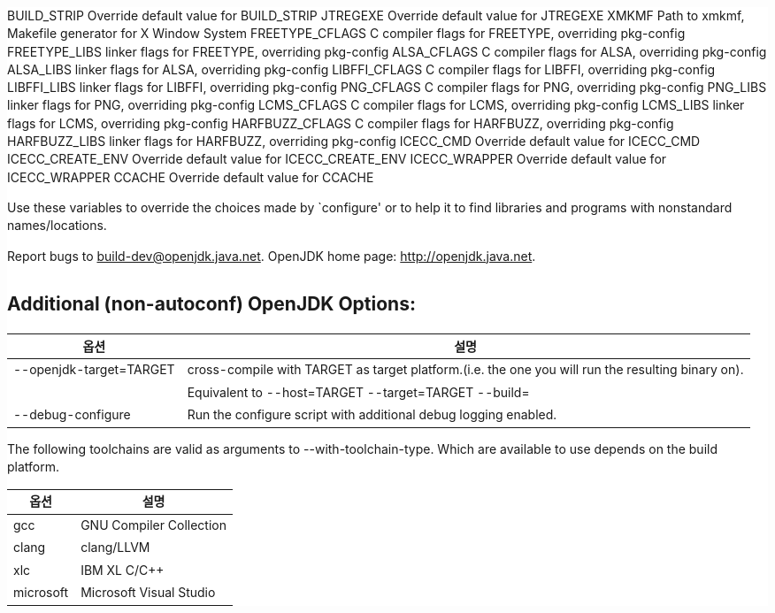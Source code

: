 BUILD_STRIP Override default value for BUILD_STRIP
JTREGEXE Override default value for JTREGEXE
XMKMF Path to xmkmf, Makefile generator for X Window System
FREETYPE_CFLAGS
C compiler flags for FREETYPE, overriding pkg-config
FREETYPE_LIBS
linker flags for FREETYPE, overriding pkg-config
ALSA_CFLAGS C compiler flags for ALSA, overriding pkg-config
ALSA_LIBS linker flags for ALSA, overriding pkg-config
LIBFFI_CFLAGS
C compiler flags for LIBFFI, overriding pkg-config
LIBFFI_LIBS linker flags for LIBFFI, overriding pkg-config
PNG_CFLAGS C compiler flags for PNG, overriding pkg-config
PNG_LIBS linker flags for PNG, overriding pkg-config
LCMS_CFLAGS C compiler flags for LCMS, overriding pkg-config
LCMS_LIBS linker flags for LCMS, overriding pkg-config
HARFBUZZ_CFLAGS
C compiler flags for HARFBUZZ, overriding pkg-config
HARFBUZZ_LIBS
linker flags for HARFBUZZ, overriding pkg-config
ICECC_CMD Override default value for ICECC_CMD
ICECC_CREATE_ENV
Override default value for ICECC_CREATE_ENV
ICECC_WRAPPER
Override default value for ICECC_WRAPPER
CCACHE Override default value for CCACHE

Use these variables to override the choices made by `configure' or to help
it to find libraries and programs with nonstandard names/locations.

Report bugs to <build-dev@openjdk.java.net>.
OpenJDK home page: <http://openjdk.java.net>.

## Additional (non-autoconf) OpenJDK Options:

| 옵션                    | 설명                                                                                              |
| ----------------------- | ------------------------------------------------------------------------------------------------- |
| --openjdk-target=TARGET | cross-compile with TARGET as target platform.(i.e. the one you will run the resulting binary on). |
|                         | Equivalent to --host=TARGET --target=TARGET --build=<current platform>                            |
| --debug-configure       | Run the configure script with additional debug logging enabled.                                   |

The following toolchains are valid as arguments to --with-toolchain-type.
Which are available to use depends on the build platform.

| 옵션      | 설명                    |
| --------- | ----------------------- |
| gcc       | GNU Compiler Collection |
| clang     | clang/LLVM              |
| xlc       | IBM XL C/C++            |
| microsoft | Microsoft Visual Studio |
